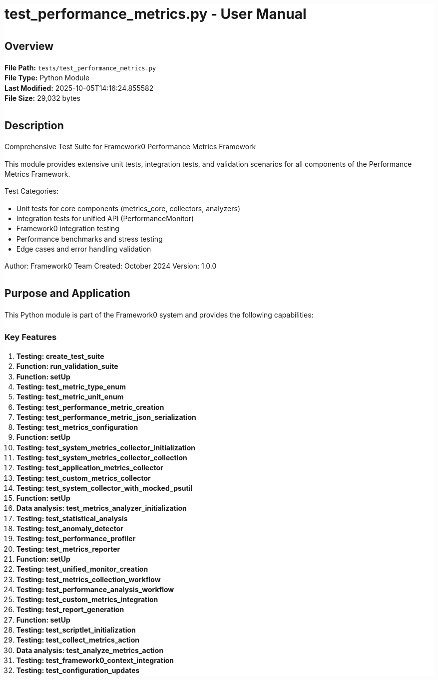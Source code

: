 # test_performance_metrics.py - User Manual

## Overview
**File Path:** `tests/test_performance_metrics.py`  
**File Type:** Python Module  
**Last Modified:** 2025-10-05T14:16:24.855582  
**File Size:** 29,032 bytes  

## Description
Comprehensive Test Suite for Framework0 Performance Metrics Framework

This module provides extensive unit tests, integration tests, and validation
scenarios for all components of the Performance Metrics Framework.

Test Categories:
- Unit tests for core components (metrics_core, collectors, analyzers)
- Integration tests for unified API (PerformanceMonitor)
- Framework0 integration testing
- Performance benchmarks and stress testing
- Edge cases and error handling validation

Author: Framework0 Team
Created: October 2024
Version: 1.0.0

## Purpose and Application
This Python module is part of the Framework0 system and provides the following capabilities:

### Key Features
1. **Testing: create_test_suite**
2. **Function: run_validation_suite**
3. **Function: setUp**
4. **Testing: test_metric_type_enum**
5. **Testing: test_metric_unit_enum**
6. **Testing: test_performance_metric_creation**
7. **Testing: test_performance_metric_json_serialization**
8. **Testing: test_metrics_configuration**
9. **Function: setUp**
10. **Testing: test_system_metrics_collector_initialization**
11. **Testing: test_system_metrics_collector_collection**
12. **Testing: test_application_metrics_collector**
13. **Testing: test_custom_metrics_collector**
14. **Testing: test_system_collector_with_mocked_psutil**
15. **Function: setUp**
16. **Data analysis: test_metrics_analyzer_initialization**
17. **Testing: test_statistical_analysis**
18. **Testing: test_anomaly_detector**
19. **Testing: test_performance_profiler**
20. **Testing: test_metrics_reporter**
21. **Function: setUp**
22. **Testing: test_unified_monitor_creation**
23. **Testing: test_metrics_collection_workflow**
24. **Testing: test_performance_analysis_workflow**
25. **Testing: test_custom_metrics_integration**
26. **Testing: test_report_generation**
27. **Function: setUp**
28. **Testing: test_scriptlet_initialization**
29. **Testing: test_collect_metrics_action**
30. **Data analysis: test_analyze_metrics_action**
31. **Testing: test_framework0_context_integration**
32. **Testing: test_configuration_updates**